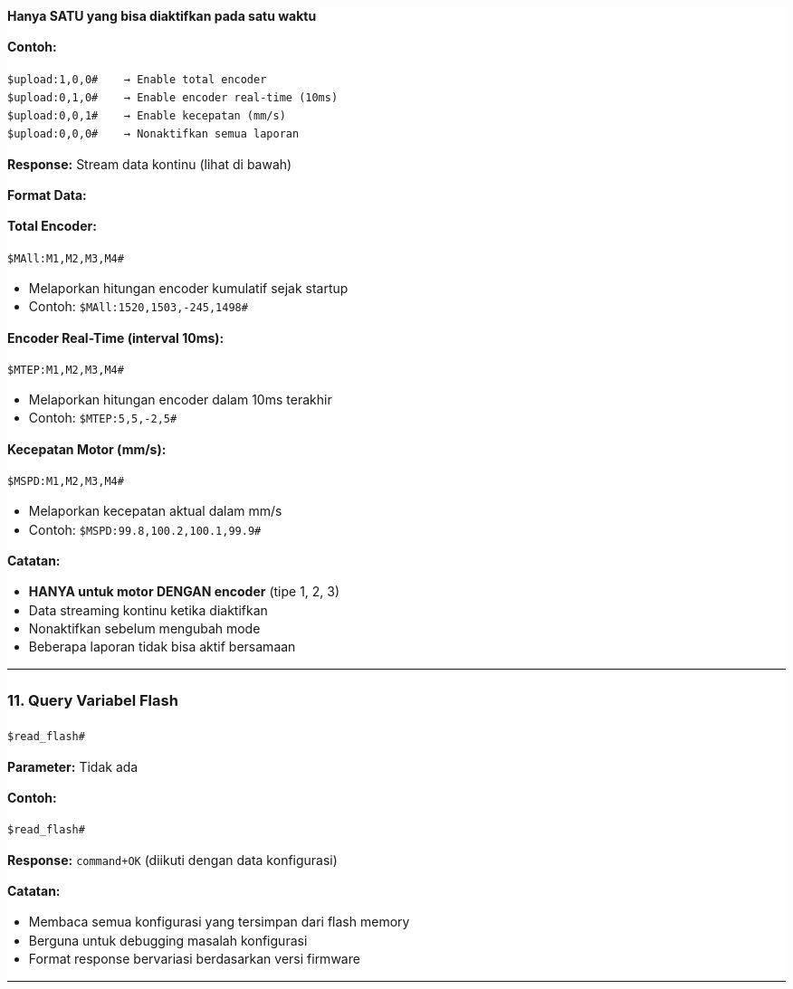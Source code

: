**Hanya SATU yang bisa diaktifkan pada satu waktu**

**Contoh:**
```
$upload:1,0,0#    → Enable total encoder
$upload:0,1,0#    → Enable encoder real-time (10ms)
$upload:0,0,1#    → Enable kecepatan (mm/s)
$upload:0,0,0#    → Nonaktifkan semua laporan
```

**Response:** Stream data kontinu (lihat di bawah)

**Format Data:**

**Total Encoder:**
```
$MAll:M1,M2,M3,M4#
```
- Melaporkan hitungan encoder kumulatif sejak startup
- Contoh: `$MAll:1520,1503,-245,1498#`

**Encoder Real-Time (interval 10ms):**
```
$MTEP:M1,M2,M3,M4#
```
- Melaporkan hitungan encoder dalam 10ms terakhir
- Contoh: `$MTEP:5,5,-2,5#`

**Kecepatan Motor (mm/s):**
```
$MSPD:M1,M2,M3,M4#
```
- Melaporkan kecepatan aktual dalam mm/s
- Contoh: `$MSPD:99.8,100.2,100.1,99.9#`

**Catatan:**
- **HANYA untuk motor DENGAN encoder** (tipe 1, 2, 3)
- Data streaming kontinu ketika diaktifkan
- Nonaktifkan sebelum mengubah mode
- Beberapa laporan tidak bisa aktif bersamaan

---

### 11. Query Variabel Flash

```
$read_flash#
```

**Parameter:** Tidak ada

**Contoh:**
```
$read_flash#
```

**Response:** `command+OK` (diikuti dengan data konfigurasi)

**Catatan:**
- Membaca semua konfigurasi yang tersimpan dari flash memory
- Berguna untuk debugging masalah konfigurasi
- Format response bervariasi berdasarkan versi firmware

---